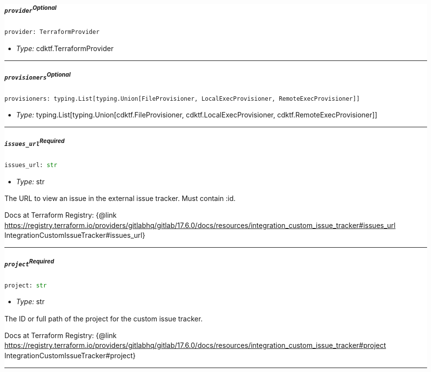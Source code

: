##### `provider`<sup>Optional</sup> <a name="provider" id="@cdktf/provider-gitlab.integrationCustomIssueTracker.IntegrationCustomIssueTrackerConfig.property.provider"></a>

```python
provider: TerraformProvider
```

- *Type:* cdktf.TerraformProvider

---

##### `provisioners`<sup>Optional</sup> <a name="provisioners" id="@cdktf/provider-gitlab.integrationCustomIssueTracker.IntegrationCustomIssueTrackerConfig.property.provisioners"></a>

```python
provisioners: typing.List[typing.Union[FileProvisioner, LocalExecProvisioner, RemoteExecProvisioner]]
```

- *Type:* typing.List[typing.Union[cdktf.FileProvisioner, cdktf.LocalExecProvisioner, cdktf.RemoteExecProvisioner]]

---

##### `issues_url`<sup>Required</sup> <a name="issues_url" id="@cdktf/provider-gitlab.integrationCustomIssueTracker.IntegrationCustomIssueTrackerConfig.property.issuesUrl"></a>

```python
issues_url: str
```

- *Type:* str

The URL to view an issue in the external issue tracker. Must contain :id.

Docs at Terraform Registry: {@link https://registry.terraform.io/providers/gitlabhq/gitlab/17.6.0/docs/resources/integration_custom_issue_tracker#issues_url IntegrationCustomIssueTracker#issues_url}

---

##### `project`<sup>Required</sup> <a name="project" id="@cdktf/provider-gitlab.integrationCustomIssueTracker.IntegrationCustomIssueTrackerConfig.property.project"></a>

```python
project: str
```

- *Type:* str

The ID or full path of the project for the custom issue tracker.

Docs at Terraform Registry: {@link https://registry.terraform.io/providers/gitlabhq/gitlab/17.6.0/docs/resources/integration_custom_issue_tracker#project IntegrationCustomIssueTracker#project}

---